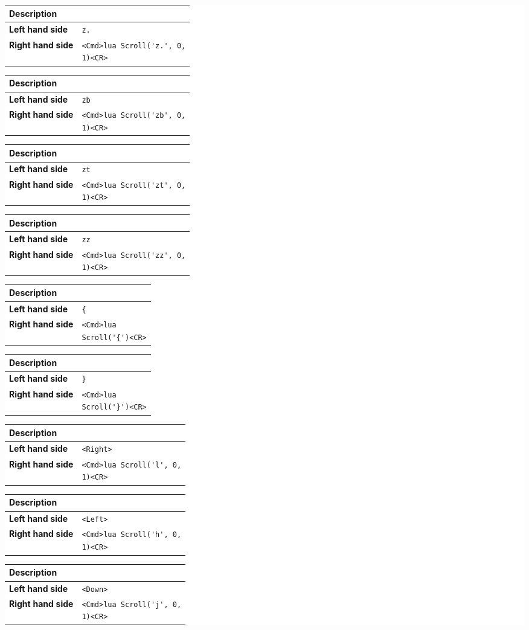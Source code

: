| **Description** | |
| :---- | :---- |
| **Left hand side** | <code>z.</code> |
| **Right hand side** | <code>&lt;Cmd&gt;lua Scroll('z.', 0, 1)&lt;CR&gt;</code> |

| **Description** | |
| :---- | :---- |
| **Left hand side** | <code>zb</code> |
| **Right hand side** | <code>&lt;Cmd&gt;lua Scroll('zb', 0, 1)&lt;CR&gt;</code> |

| **Description** | |
| :---- | :---- |
| **Left hand side** | <code>zt</code> |
| **Right hand side** | <code>&lt;Cmd&gt;lua Scroll('zt', 0, 1)&lt;CR&gt;</code> |

| **Description** | |
| :---- | :---- |
| **Left hand side** | <code>zz</code> |
| **Right hand side** | <code>&lt;Cmd&gt;lua Scroll('zz', 0, 1)&lt;CR&gt;</code> |

| **Description** | |
| :---- | :---- |
| **Left hand side** | <code>{</code> |
| **Right hand side** | <code>&lt;Cmd&gt;lua Scroll('{')&lt;CR&gt;</code> |

| **Description** | |
| :---- | :---- |
| **Left hand side** | <code>}</code> |
| **Right hand side** | <code>&lt;Cmd&gt;lua Scroll('}')&lt;CR&gt;</code> |

| **Description** | |
| :---- | :---- |
| **Left hand side** | <code>&lt;Right&gt;</code> |
| **Right hand side** | <code>&lt;Cmd&gt;lua Scroll('l', 0, 1)&lt;CR&gt;</code> |

| **Description** | |
| :---- | :---- |
| **Left hand side** | <code>&lt;Left&gt;</code> |
| **Right hand side** | <code>&lt;Cmd&gt;lua Scroll('h', 0, 1)&lt;CR&gt;</code> |

| **Description** | |
| :---- | :---- |
| **Left hand side** | <code>&lt;Down&gt;</code> |
| **Right hand side** | <code>&lt;Cmd&gt;lua Scroll('j', 0, 1)&lt;CR&gt;</code> |
